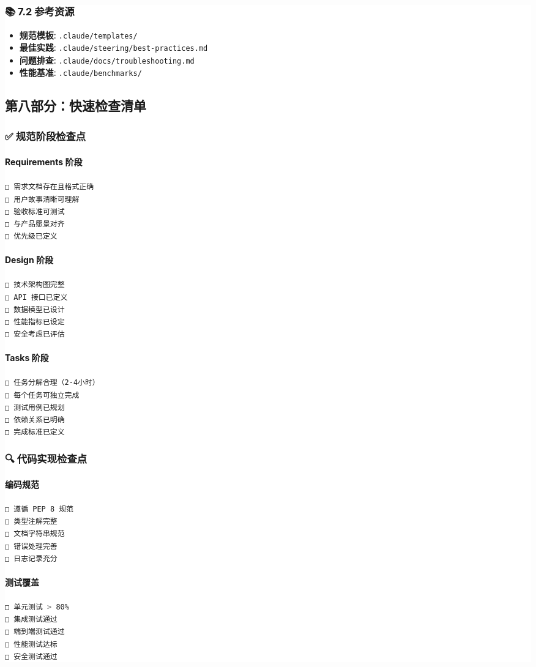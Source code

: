 ### 📚 7.2 参考资源

- **规范模板**: `.claude/templates/`
- **最佳实践**: `.claude/steering/best-practices.md`
- **问题排查**: `.claude/docs/troubleshooting.md`
- **性能基准**: `.claude/benchmarks/`

## 第八部分：快速检查清单

### ✅ 规范阶段检查点

#### Requirements 阶段
```bash
□ 需求文档存在且格式正确
□ 用户故事清晰可理解
□ 验收标准可测试
□ 与产品愿景对齐
□ 优先级已定义
```

#### Design 阶段
```bash
□ 技术架构图完整
□ API 接口已定义
□ 数据模型已设计
□ 性能指标已设定
□ 安全考虑已评估
```

#### Tasks 阶段
```bash
□ 任务分解合理（2-4小时）
□ 每个任务可独立完成
□ 测试用例已规划
□ 依赖关系已明确
□ 完成标准已定义
```

### 🔍 代码实现检查点

#### 编码规范
```bash
□ 遵循 PEP 8 规范
□ 类型注解完整
□ 文档字符串规范
□ 错误处理完善
□ 日志记录充分
```

#### 测试覆盖
```bash
□ 单元测试 > 80%
□ 集成测试通过
□ 端到端测试通过
□ 性能测试达标
□ 安全测试通过
```

